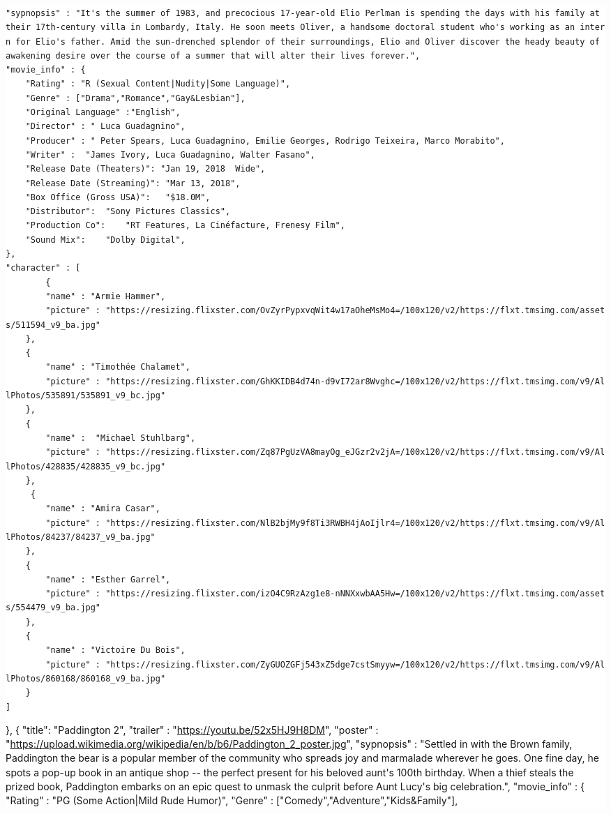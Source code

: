     "sypnopsis" : "It's the summer of 1983, and precocious 17-year-old Elio Perlman is spending the days with his family at their 17th-century villa in Lombardy, Italy. He soon meets Oliver, a handsome doctoral student who's working as an intern for Elio's father. Amid the sun-drenched splendor of their surroundings, Elio and Oliver discover the heady beauty of awakening desire over the course of a summer that will alter their lives forever.",
    "movie_info" : {
        "Rating" : "R (Sexual Content|Nudity|Some Language)",
        "Genre" : ["Drama","Romance","Gay&Lesbian"],
        "Original Language" :"English",
        "Director" : " Luca Guadagnino",
        "Producer" : " Peter Spears, Luca Guadagnino, Emilie Georges, Rodrigo Teixeira, Marco Morabito",
        "Writer" :	"James Ivory, Luca Guadagnino, Walter Fasano",
        "Release Date (Theaters)": "Jan 19, 2018  Wide",
        "Release Date (Streaming)": "Mar 13, 2018",
        "Box Office (Gross USA)":	"$18.0M",
        "Distributor":	"Sony Pictures Classics",
        "Production Co":	"RT Features, La Cinéfacture, Frenesy Film",
        "Sound Mix":	"Dolby Digital",
    },
    "character" : [
            {
            "name" : "Armie Hammer",
            "picture" : "https://resizing.flixster.com/OvZyrPypxvqWit4w17aOheMsMo4=/100x120/v2/https://flxt.tmsimg.com/assets/511594_v9_ba.jpg"
        },
        {
            "name" : "Timothée Chalamet",   
            "picture" : "https://resizing.flixster.com/GhKKIDB4d74n-d9vI72ar8Wvghc=/100x120/v2/https://flxt.tmsimg.com/v9/AllPhotos/535891/535891_v9_bc.jpg"
        },
        {
            "name" :  "Michael Stuhlbarg",   
            "picture" : "https://resizing.flixster.com/Zq87PgUzVA8mayOg_eJGzr2v2jA=/100x120/v2/https://flxt.tmsimg.com/v9/AllPhotos/428835/428835_v9_bc.jpg"
        },
         {
            "name" : "Amira Casar",   
            "picture" : "https://resizing.flixster.com/NlB2bjMy9f8Ti3RWBH4jAoIjlr4=/100x120/v2/https://flxt.tmsimg.com/v9/AllPhotos/84237/84237_v9_ba.jpg"
        },
        {
            "name" : "Esther Garrel",   
            "picture" : "https://resizing.flixster.com/izO4C9RzAzg1e8-nNNXxwbAA5Hw=/100x120/v2/https://flxt.tmsimg.com/assets/554479_v9_ba.jpg"
        },
        {
            "name" : "Victoire Du Bois",   
            "picture" : "https://resizing.flixster.com/ZyGUOZGFj543xZ5dge7cstSmyyw=/100x120/v2/https://flxt.tmsimg.com/v9/AllPhotos/860168/860168_v9_ba.jpg"
        }
    ]  
  },
  {
    "title": "Paddington 2",
    "trailer" : "https://youtu.be/52x5HJ9H8DM",
    "poster" : "https://upload.wikimedia.org/wikipedia/en/b/b6/Paddington_2_poster.jpg",
    "sypnopsis" : "Settled in with the Brown family, Paddington the bear is a popular member of the community who spreads joy and marmalade wherever he goes. One fine day, he spots a pop-up book in an antique shop -- the perfect present for his beloved aunt's 100th birthday. When a thief steals the prized book, Paddington embarks on an epic quest to unmask the culprit before Aunt Lucy's big celebration.",
    "movie_info" : {
        "Rating" : "PG (Some Action|Mild Rude Humor)",
        "Genre" : ["Comedy","Adventure","Kids&Family"],